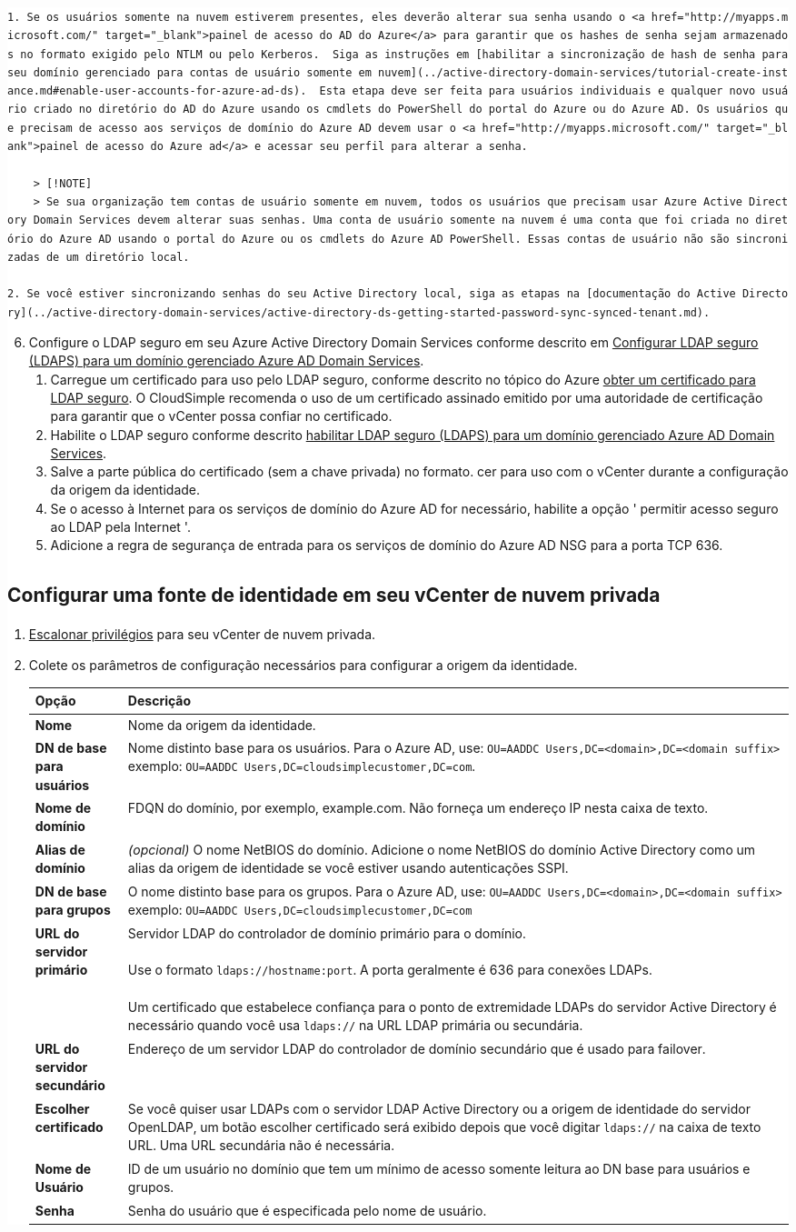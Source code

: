     1. Se os usuários somente na nuvem estiverem presentes, eles deverão alterar sua senha usando o <a href="http://myapps.microsoft.com/" target="_blank">painel de acesso do AD do Azure</a> para garantir que os hashes de senha sejam armazenados no formato exigido pelo NTLM ou pelo Kerberos.  Siga as instruções em [habilitar a sincronização de hash de senha para seu domínio gerenciado para contas de usuário somente em nuvem](../active-directory-domain-services/tutorial-create-instance.md#enable-user-accounts-for-azure-ad-ds).  Esta etapa deve ser feita para usuários individuais e qualquer novo usuário criado no diretório do AD do Azure usando os cmdlets do PowerShell do portal do Azure ou do Azure AD. Os usuários que precisam de acesso aos serviços de domínio do Azure AD devem usar o <a href="http://myapps.microsoft.com/" target="_blank">painel de acesso do Azure ad</a> e acessar seu perfil para alterar a senha.

        > [!NOTE]
        > Se sua organização tem contas de usuário somente em nuvem, todos os usuários que precisam usar Azure Active Directory Domain Services devem alterar suas senhas. Uma conta de usuário somente na nuvem é uma conta que foi criada no diretório do Azure AD usando o portal do Azure ou os cmdlets do Azure AD PowerShell. Essas contas de usuário não são sincronizadas de um diretório local.

    2. Se você estiver sincronizando senhas do seu Active Directory local, siga as etapas na [documentação do Active Directory](../active-directory-domain-services/active-directory-ds-getting-started-password-sync-synced-tenant.md).

6.  Configure o LDAP seguro em seu Azure Active Directory Domain Services conforme descrito em [Configurar LDAP seguro (LDAPS) para um domínio gerenciado Azure AD Domain Services](../active-directory-domain-services/tutorial-configure-ldaps.md).
    1. Carregue um certificado para uso pelo LDAP seguro, conforme descrito no tópico do Azure [obter um certificado para LDAP seguro](../active-directory-domain-services/tutorial-configure-ldaps.md#create-a-certificate-for-secure-ldap).  O CloudSimple recomenda o uso de um certificado assinado emitido por uma autoridade de certificação para garantir que o vCenter possa confiar no certificado.
    2. Habilite o LDAP seguro conforme descrito [habilitar LDAP seguro (LDAPS) para um domínio gerenciado Azure AD Domain Services](../active-directory-domain-services/tutorial-configure-ldaps.md).
    3. Salve a parte pública do certificado (sem a chave privada) no formato. cer para uso com o vCenter durante a configuração da origem da identidade.
    4. Se o acesso à Internet para os serviços de domínio do Azure AD for necessário, habilite a opção ' permitir acesso seguro ao LDAP pela Internet '.
    5. Adicione a regra de segurança de entrada para os serviços de domínio do Azure AD NSG para a porta TCP 636.

## <a name="set-up-an-identity-source-on-your-private-cloud-vcenter"></a>Configurar uma fonte de identidade em seu vCenter de nuvem privada

1. [Escalonar privilégios](escalate-private-cloud-privileges.md) para seu vCenter de nuvem privada.
2. Colete os parâmetros de configuração necessários para configurar a origem da identidade.

    | **Opção** | **Descrição** |
    |------------|-----------------|
    | **Nome** | Nome da origem da identidade. |
    | **DN de base para usuários** | Nome distinto base para os usuários.  Para o Azure AD, use: `OU=AADDC Users,DC=<domain>,DC=<domain suffix>` exemplo: `OU=AADDC Users,DC=cloudsimplecustomer,DC=com`.|
    | **Nome de domínio** | FDQN do domínio, por exemplo, example.com. Não forneça um endereço IP nesta caixa de texto. |
    | **Alias de domínio** | *(opcional)* O nome NetBIOS do domínio. Adicione o nome NetBIOS do domínio Active Directory como um alias da origem de identidade se você estiver usando autenticações SSPI. |
    | **DN de base para grupos** | O nome distinto base para os grupos. Para o Azure AD, use: `OU=AADDC Users,DC=<domain>,DC=<domain suffix>` exemplo: `OU=AADDC Users,DC=cloudsimplecustomer,DC=com`|
    | **URL do servidor primário** | Servidor LDAP do controlador de domínio primário para o domínio.<br><br>Use o formato `ldaps://hostname:port`. A porta geralmente é 636 para conexões LDAPs. <br><br>Um certificado que estabelece confiança para o ponto de extremidade LDAPs do servidor Active Directory é necessário quando você usa `ldaps://` na URL LDAP primária ou secundária. |
    | **URL do servidor secundário** | Endereço de um servidor LDAP do controlador de domínio secundário que é usado para failover. |
    | **Escolher certificado** | Se você quiser usar LDAPs com o servidor LDAP Active Directory ou a origem de identidade do servidor OpenLDAP, um botão escolher certificado será exibido depois que você digitar `ldaps://` na caixa de texto URL. Uma URL secundária não é necessária. |
    | **Nome de Usuário** | ID de um usuário no domínio que tem um mínimo de acesso somente leitura ao DN base para usuários e grupos. |
    | **Senha** | Senha do usuário que é especificada pelo nome de usuário. |
